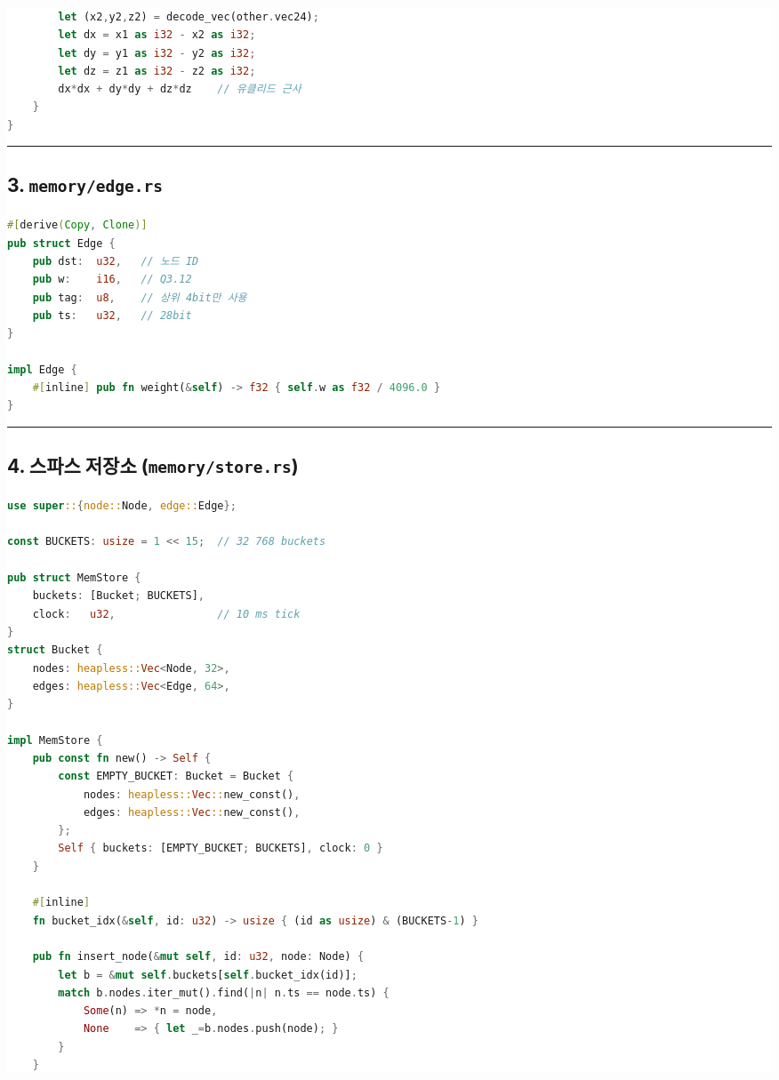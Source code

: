 ```rust
        let (x2,y2,z2) = decode_vec(other.vec24);
        let dx = x1 as i32 - x2 as i32;
        let dy = y1 as i32 - y2 as i32;
        let dz = z1 as i32 - z2 as i32;
        dx*dx + dy*dy + dz*dz    // 유클리드 근사
    }
}
```

---

## 3. `memory/edge.rs`

```rust
#[derive(Copy, Clone)]
pub struct Edge {
    pub dst:  u32,   // 노드 ID
    pub w:    i16,   // Q3.12
    pub tag:  u8,    // 상위 4bit만 사용
    pub ts:   u32,   // 28bit
}

impl Edge {
    #[inline] pub fn weight(&self) -> f32 { self.w as f32 / 4096.0 }
}
```

---

## 4. 스파스 저장소 (`memory/store.rs`)

```rust
use super::{node::Node, edge::Edge};

const BUCKETS: usize = 1 << 15;  // 32 768 buckets

pub struct MemStore {
    buckets: [Bucket; BUCKETS],
    clock:   u32,                // 10 ms tick
}
struct Bucket {
    nodes: heapless::Vec<Node, 32>,
    edges: heapless::Vec<Edge, 64>,
}

impl MemStore {
    pub const fn new() -> Self {
        const EMPTY_BUCKET: Bucket = Bucket {
            nodes: heapless::Vec::new_const(),
            edges: heapless::Vec::new_const(),
        };
        Self { buckets: [EMPTY_BUCKET; BUCKETS], clock: 0 }
    }

    #[inline]
    fn bucket_idx(&self, id: u32) -> usize { (id as usize) & (BUCKETS-1) }

    pub fn insert_node(&mut self, id: u32, node: Node) {
        let b = &mut self.buckets[self.bucket_idx(id)];
        match b.nodes.iter_mut().find(|n| n.ts == node.ts) {
            Some(n) => *n = node,
            None    => { let _=b.nodes.push(node); }
        }
    }
```